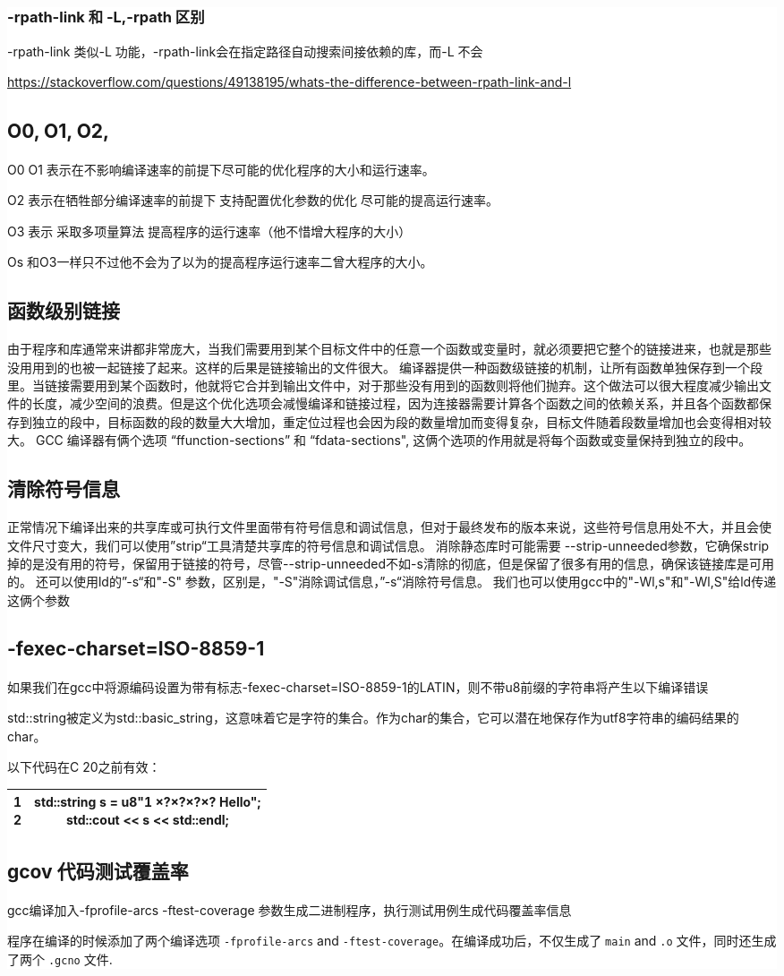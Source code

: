 [rpath vs runpath]:https://medium.com/obscure-system/rpath-vs-runpath-883029b17c45

[rpath vs runpath]:https://stackoverflow.com/questions/7967848/use-rpath-but-not-runpath

### -rpath-link 和 -L,-rpath 区别

-rpath-link 类似-L 功能，-rpath-link会在指定路径自动搜索间接依赖的库，而-L 不会

https://stackoverflow.com/questions/49138195/whats-the-difference-between-rpath-link-and-l

## O0, O1, O2,

O0 O1 表示在不影响编译速率的前提下尽可能的优化程序的大小和运行速率。

O2  表示在牺牲部分编译速率的前提下 支持配置优化参数的优化 尽可能的提高运行速率。

O3  表示 采取多项量算法 提高程序的运行速率（他不惜增大程序的大小）

Os 和O3一样只不过他不会为了以为的提高程序运行速率二曾大程序的大小。

## 函数级别链接

由于程序和库通常来讲都非常庞大，当我们需要用到某个目标文件中的任意一个函数或变量时，就必须要把它整个的链接进来，也就是那些没用用到的也被一起链接了起来。这样的后果是链接输出的文件很大。
编译器提供一种函数级链接的机制，让所有函数单独保存到一个段里。当链接需要用到某个函数时，他就将它合并到输出文件中，对于那些没有用到的函数则将他们抛弃。这个做法可以很大程度减少输出文件的长度，减少空间的浪费。但是这个优化选项会减慢编译和链接过程，因为连接器需要计算各个函数之间的依赖关系，并且各个函数都保存到独立的段中，目标函数的段的数量大大增加，重定位过程也会因为段的数量增加而变得复杂，目标文件随着段数量增加也会变得相对较大。
 GCC 编译器有俩个选项 “ffunction-sections” 和 “fdata-sections", 这俩个选项的作用就是将每个函数或变量保持到独立的段中。

## 清除符号信息

正常情况下编译出来的共享库或可执行文件里面带有符号信息和调试信息，但对于最终发布的版本来说，这些符号信息用处不大，并且会使文件尺寸变大，我们可以使用”strip“工具清楚共享库的符号信息和调试信息。
消除静态库时可能需要  --strip-unneeded参数，它确保strip掉的是没有用的符号，保留用于链接的符号，尽管--strip-unneeded不如-s清除的彻底，但是保留了很多有用的信息，确保该链接库是可用的。
 还可以使用ld的”-s“和"-S" 参数，区别是，"-S"消除调试信息，”-s“消除符号信息。
 我们也可以使用gcc中的"-Wl,s"和"-Wl,S"给ld传递这俩个参数



## -fexec-charset=ISO-8859-1

如果我们在gcc中将源编码设置为带有标志-fexec-charset=ISO-8859-1的LATIN，则不带u8前缀的字符串将产生以下编译错误

std::string被定义为std::basic_string<char>，这意味着它是字符的集合。作为char的集合，它可以潜在地保存作为utf8字符串的编码结果的char。

以下代码在C 20之前有效：

| 1  <br>2 | std::string s = u8"1 ×?×?×?×? Hello";  <br>std::cout << s << std::endl; |
| -------- | ----------------------------------------------------------------------- |



## gcov 代码测试覆盖率

gcc编译加入-fprofile-arcs -ftest-coverage 参数生成二进制程序，执行测试用例生成代码覆盖率信息

程序在编译的时候添加了两个编译选项 `-fprofile-arcs` and `-ftest-coverage`。在编译成功后，不仅生成了 `main` and `.o` 文件，同时还生成了两个 `.gcno` 文件.
